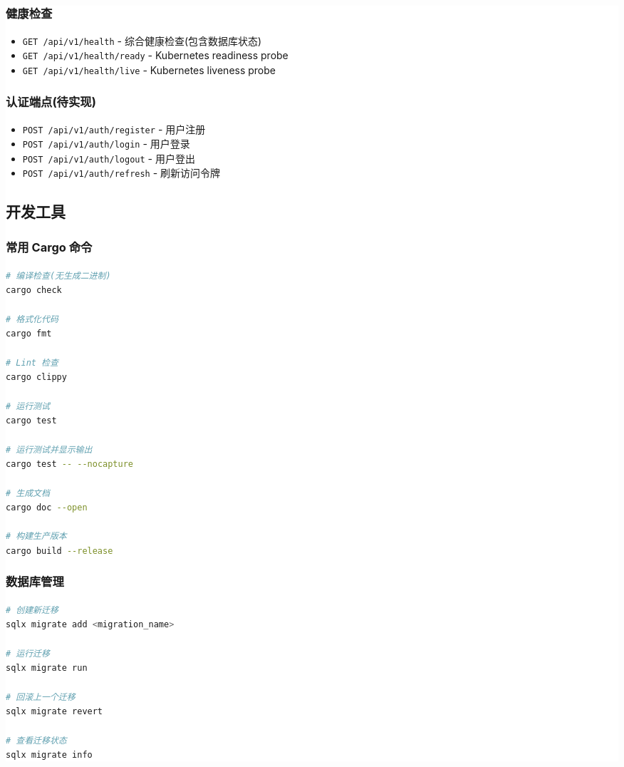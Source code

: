 ### 健康检查

- `GET /api/v1/health` - 综合健康检查(包含数据库状态)
- `GET /api/v1/health/ready` - Kubernetes readiness probe
- `GET /api/v1/health/live` - Kubernetes liveness probe

### 认证端点(待实现)

- `POST /api/v1/auth/register` - 用户注册
- `POST /api/v1/auth/login` - 用户登录
- `POST /api/v1/auth/logout` - 用户登出
- `POST /api/v1/auth/refresh` - 刷新访问令牌

## 开发工具

### 常用 Cargo 命令

```bash
# 编译检查(无生成二进制)
cargo check

# 格式化代码
cargo fmt

# Lint 检查
cargo clippy

# 运行测试
cargo test

# 运行测试并显示输出
cargo test -- --nocapture

# 生成文档
cargo doc --open

# 构建生产版本
cargo build --release
```

### 数据库管理

```bash
# 创建新迁移
sqlx migrate add <migration_name>

# 运行迁移
sqlx migrate run

# 回滚上一个迁移
sqlx migrate revert

# 查看迁移状态
sqlx migrate info
```
